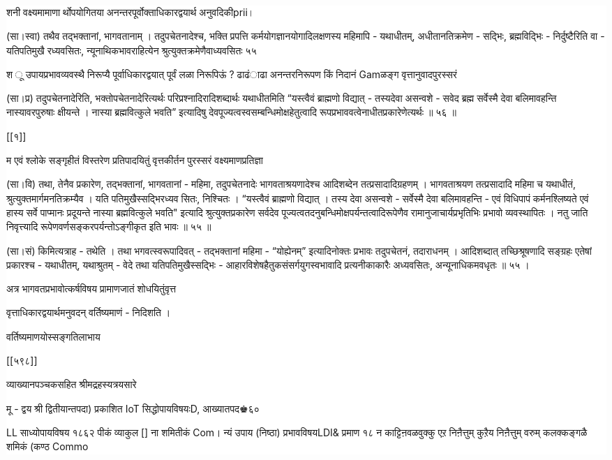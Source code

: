 
शनी वक्ष्यमामाणा र्थोपयोगितया अनन्तरपूर्वोक्ताधिकारद्वयार्थ अनुवदिकीprii। 


(सा।स्वा) तथैव तद्भक्तानां, भागवतानाम् । तदुपचेतनादेश्च, भक्ति प्रपत्ति कर्मयोगज्ञानयोगादिलक्षणस्य महिमापि - यथाधीतम्, अधीतानतिक्रमेण - सद्भिः, ब्रह्मविद्भिः - निर्दुष्टैरिति वा - यतिपतिमुखै रध्यवसितः, न्यूनाथिकभावराहित्येन श्रुत्युक्तक्रमेणैवाध्यवसितः ५५ 



श ू उपायप्रभावव्यवस्थै निरूप्यै पूर्वाधिकारद्वयात् पूर्वं लळा निरूपिऊं ? ढाढंाढा अनन्तरनिरूपण किं निदानं Gamळङ्ग वृत्तानुवादपुरस्सरं 



(सा।प्र) तदुपचेतनादेरिति, भक्तोपचेतनादेरित्यर्थः परिप्रश्नादिरादिशब्दार्थः यथाधीतमिति “यस्त्वैवं ब्राह्मणो विद्यात् - तस्यदेवा असन्वशे - सवेद ब्रह्म सर्वेस्मै देवा बलिमावहन्ति नास्यावरपुरुषाः क्षीयन्ते । नास्या ब्रह्मवित्कुले भवति” इत्यादिषु देवपूज्यत्वस्वसम्बन्धिमोक्षहेतुत्वादि रूपप्रभाववत्वेनाधीतप्रकारेणेत्यर्थः ॥ ५६ ॥ 


[[१]]



म एवं श्लोके सङ्गृहीतं विस्तरेण प्रतिपादयितुं वृत्तकीर्तन पुरस्सरं वक्ष्यमाणप्रतिज्ञा 


(सा।वि) तथा, तेनैव प्रकारेण, तद्भक्तानां, भागवतानां - महिमा, तदुपचेतनादेः भागवताश्रयणादेश्च आदिशब्देन तत्प्रसादादिग्रहणम् । भागवताश्रयण तत्प्रसादादि महिमा च यथाधीतं, श्रुत्युक्तमार्गमनतिक्रम्यैव । यति पतिमुखैस्सद्भिरध्यव सितः, निश्चितः । “यस्त्वैवं ब्राह्मणो विद्यात् । तस्य देवा असन्वशे - सर्वेस्मै देवा बलिमावहन्ति - एवं विधिपापं कर्मनश्लिष्यते एवं हास्य सर्वे पाप्मानः प्रदूयन्ते नास्या ब्रह्मवित्कुले भवति" इत्यादि श्रुत्युक्तप्रकारेण सर्वदेव पूज्यत्वतदनुबन्धिमोक्षपर्यन्तत्वादिरूपेणैव रामानुजाचार्यप्रभृतिभिः प्रभावो व्यवस्थापितः । नतु जाति निवृत्त्यादि रूपेणवर्णसङ्करपर्यन्तोऽङ्गीकृत इति भावः ॥ ५५ ॥ 






(सा।सं) किमित्यत्राह - तथेति । तथा भगवत्स्वरूपादिवत् - तद्भक्तानां महिमा - “योह्येनम्” इत्यादिनोक्तः प्रभावः तदुपचेतनं, तदाराधनम् । आदिशब्दात् तच्छिश्रूषणादि सङ्ग्रहः एतेषां प्रकारश्च - यथाधीतम्, यथाश्रुतम् - वेदे तथा यतिपतिमुखैस्सद्भिः - आहारविशेषहैतुकसंसर्गयुगस्वभावादि प्रत्यनीकाकारैः अध्यवसितः, अन्यूनाधिकमवधृतः ॥ ५५ । 


अत्र भागवतप्रभावोत्कर्षविषय प्रामाणजातं शोधयितुंवृत्त 


वृत्ताधिकारद्वयार्थमनुवदन् वर्तिष्यमाणं - निदिशति । 


वर्तिष्यमाणयोस्सङ्गतिलाभाय 


[[५९८]]


व्याख्यानपञ्चकसहित श्रीमद्रहस्यत्रयसारे 


मू - द्वय श्री द्वितीयान्तपदा) प्रकाशित IoT सिद्धोपायविषयःD, आख्यातपद♚६० 


LL साध्योपायविषय १८६२ पीकं व्याकुल [] ना शमितीकं Com। न्यं उपाय (निष्ठा) प्रभावविषयLDI& प्रमाण १८ न काट्टिऩवळवुक्कु एऱ निऩैत्तुम् कुऱैय निऩैत्तुम् वरुम् कलक्कङ्गळै शमिकं (कण्ठ Commo 
